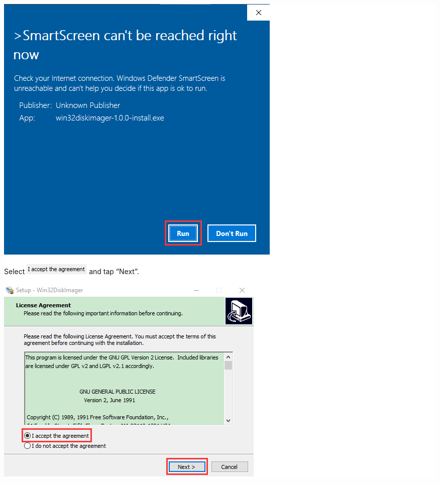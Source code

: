 ![Img](./media/img-20231009161756.png)

Select ![Img](./media/img-20231009161827.png) and tap “Next”.

![Img](./media/img-20231009161837.png)
